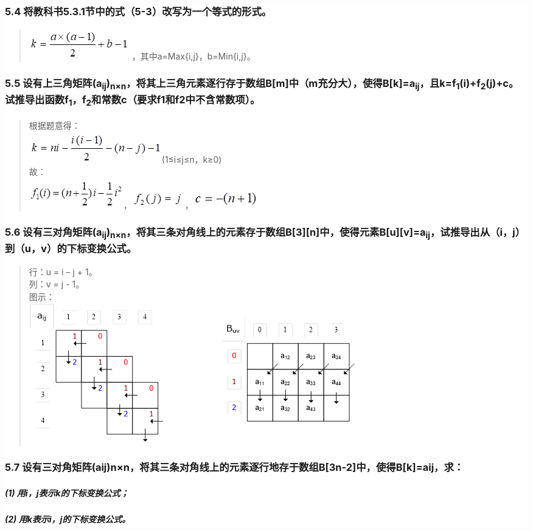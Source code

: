 ### 5.4 将教科书5.3.1节中的式（5-3）改写为一个等式的形式。

> ![5.4](_v_images/20181128024617431_31991.png) ，其中a=Max{i,j}，b=Min{i,j}。    

### 5.5 设有上三角矩阵(a<sub>ij</sub>)<sub>n×n</sub>，将其上三角元素逐行存于数组B[m]中（m充分大），使得B[k]=a<sub>ij</sub>，且k=f<sub>1</sub>(i)+f<sub>2</sub>(j)+c。试推导出函数f<sub>1</sub>，f<sub>2</sub>和常数c（要求f1和f2中不含常数项）。

> 根据题意得：    
> ![5.5.1](_v_images/20181128024818024_1955.png)(1≤i≤j≤n，k≥0)    
> 故：    
> ![5.5.2](_v_images/20181128024844354_32694.png)，![5.5.3](_v_images/20181128024901661_11428.png)，![5.5.4](_v_images/20181128024915115_3609.png)    

### 5.6 设有三对角矩阵(a<sub>ij</sub>)<sub>n×n</sub>，将其三条对角线上的元素存于数组B[3][n]中，使得元素B[u][v]=a<sub>ij</sub>，试推导出从（i，j）到（u，v）的下标变换公式。

> 行：u = i – j + 1。    
> 列：v = j - 1。    
> 图示：    
![5.6](_v_images/20181128025105462_31218.png)

### 5.7 设有三对角矩阵(aij)n×n，将其三条对角线上的元素逐行地存于数组B[3n-2]中，使得B[k]=aij，求：
##### (1) 用i，j表示k的下标变换公式；
##### (2) 用k表示i，j的下标变换公式。
